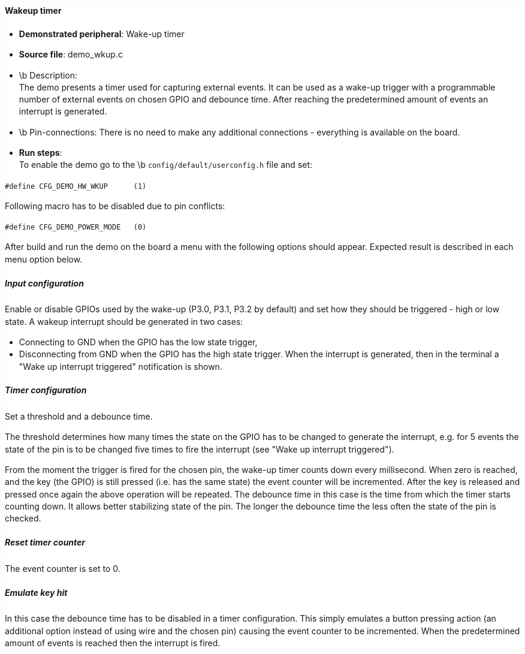 #### Wakeup timer
- <b>Demonstrated peripheral</b>: Wake-up timer

- <b>Source file</b>: demo_wkup.c

- \b Description:<br>
  The demo presents a timer used for capturing external events. It can be used as a wake-up trigger
  with a programmable number of external events on chosen GPIO and debounce time. After reaching
  the predetermined amount of events an interrupt is generated.

- \b Pin-connections: There is no need to make any additional connections - everything is available
on the board.

- <b>Run steps</b>:<br>
To enable the demo go to the \b `config/default/userconfig.h` file and set:
~~~{.c}
#define CFG_DEMO_HW_WKUP      (1)
~~~
Following macro has to be disabled due to pin conflicts:
~~~{.c}
#define CFG_DEMO_POWER_MODE   (0)
~~~
After build and run the demo on the board a menu with the following options should appear.
Expected result is described in each menu option below.

##### Input configuration
Enable or disable GPIOs used by the wake-up (P3.0, P3.1, P3.2 by default) and set how they should be
triggered - high or low state. A wakeup interrupt should be generated in two cases:
- Connecting to GND when the GPIO has the low state trigger,
- Disconnecting from GND when the GPIO has the high state trigger.
When the interrupt is generated, then in the terminal a "Wake up interrupt triggered" notification
is shown.

##### Timer configuration
Set a threshold and a debounce time.

The threshold determines how many times the state on the GPIO has to be changed to generate
the interrupt, e.g. for 5 events the state of the pin is to be changed five times to fire
the interrupt (see "Wake up interrupt triggered").

From the moment the trigger is fired for the chosen pin, the wake-up timer counts down every millisecond.
When zero is reached, and the key (the GPIO) is still pressed (i.e. has the same state) the event
counter will be incremented. After the key is released and pressed once again the above operation
will be repeated. The debounce time in this case is the time from which the timer starts counting
down. It allows better stabilizing state of the pin. The longer the debounce time the less often
the state of the pin is checked.

##### Reset timer counter
The event counter is set to 0.

##### Emulate key hit
In this case the debounce time has to be disabled in a timer configuration. This simply emulates
a button pressing action (an additional option instead of using wire and the chosen pin) causing
the event counter to be incremented. When the predetermined amount of events is reached then
the interrupt is fired.
